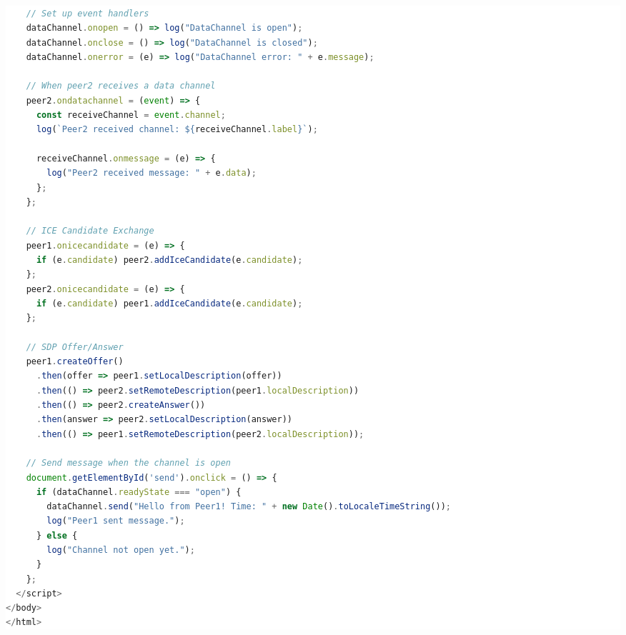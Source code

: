 ```javascript
    // Set up event handlers
    dataChannel.onopen = () => log("DataChannel is open");
    dataChannel.onclose = () => log("DataChannel is closed");
    dataChannel.onerror = (e) => log("DataChannel error: " + e.message);

    // When peer2 receives a data channel
    peer2.ondatachannel = (event) => {
      const receiveChannel = event.channel;
      log(`Peer2 received channel: ${receiveChannel.label}`);
  
      receiveChannel.onmessage = (e) => {
        log("Peer2 received message: " + e.data);
      };
    };

    // ICE Candidate Exchange
    peer1.onicecandidate = (e) => {
      if (e.candidate) peer2.addIceCandidate(e.candidate);
    };
    peer2.onicecandidate = (e) => {
      if (e.candidate) peer1.addIceCandidate(e.candidate);
    };

    // SDP Offer/Answer
    peer1.createOffer()
      .then(offer => peer1.setLocalDescription(offer))
      .then(() => peer2.setRemoteDescription(peer1.localDescription))
      .then(() => peer2.createAnswer())
      .then(answer => peer2.setLocalDescription(answer))
      .then(() => peer1.setRemoteDescription(peer2.localDescription));

    // Send message when the channel is open
    document.getElementById('send').onclick = () => {
      if (dataChannel.readyState === "open") {
        dataChannel.send("Hello from Peer1! Time: " + new Date().toLocaleTimeString());
        log("Peer1 sent message.");
      } else {
        log("Channel not open yet.");
      }
    };
  </script>
</body>
</html>

```
